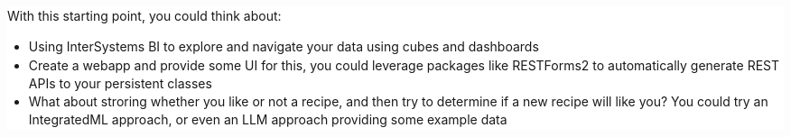 With this starting point, you could think about:
* Using InterSystems BI to explore and navigate your data using cubes and dashboards
* Create a webapp and provide some UI for this, you could leverage packages like RESTForms2 to automatically generate REST APIs to your persistent classes
* What about stroring whether you like or not a recipe, and then try to determine if a new recipe will like you? You could try an IntegratedML approach, or even an LLM approach providing some example data 
